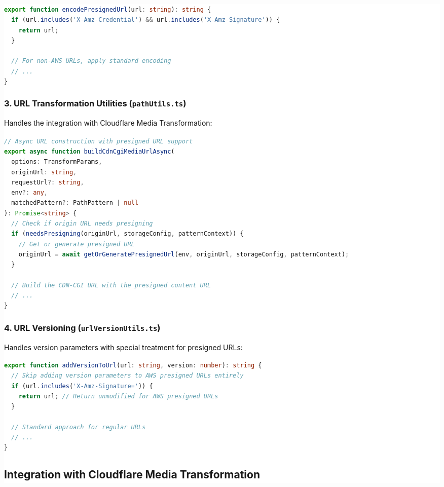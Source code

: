 ```typescript
export function encodePresignedUrl(url: string): string {
  if (url.includes('X-Amz-Credential') && url.includes('X-Amz-Signature')) {
    return url;
  }
  
  // For non-AWS URLs, apply standard encoding
  // ...
}
```

### 3. URL Transformation Utilities (`pathUtils.ts`)

Handles the integration with Cloudflare Media Transformation:

```typescript
// Async URL construction with presigned URL support
export async function buildCdnCgiMediaUrlAsync(
  options: TransformParams,
  originUrl: string,
  requestUrl?: string,
  env?: any,
  matchedPattern?: PathPattern | null
): Promise<string> {
  // Check if origin URL needs presigning
  if (needsPresigning(originUrl, storageConfig, patternContext)) {
    // Get or generate presigned URL
    originUrl = await getOrGeneratePresignedUrl(env, originUrl, storageConfig, patternContext);
  }
  
  // Build the CDN-CGI URL with the presigned content URL
  // ...
}
```

### 4. URL Versioning (`urlVersionUtils.ts`)

Handles version parameters with special treatment for presigned URLs:

```typescript
export function addVersionToUrl(url: string, version: number): string {
  // Skip adding version parameters to AWS presigned URLs entirely
  if (url.includes('X-Amz-Signature=')) {
    return url; // Return unmodified for AWS presigned URLs
  }
  
  // Standard approach for regular URLs
  // ...
}
```

## Integration with Cloudflare Media Transformation
